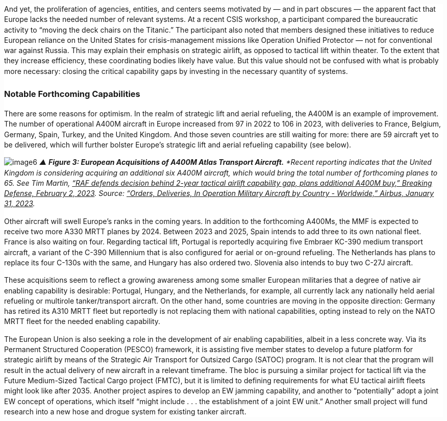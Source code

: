 And yet, the proliferation of agencies, entities, and centers seems motivated by — and in part obscures — the apparent fact that Europe lacks the needed number of relevant systems. At a recent CSIS workshop, a participant compared the bureaucratic activity to “moving the deck chairs on the Titanic.” The participant also noted that members designed these initiatives to reduce European reliance on the United States for crisis-management missions like Operation Unified Protector — not for conventional war against Russia. This may explain their emphasis on strategic airlift, as opposed to tactical lift within theater. To the extent that they increase efficiency, these coordinating bodies likely have value. But this value should not be confused with what is probably more necessary: closing the critical capability gaps by investing in the necessary quantity of systems.


### Notable Forthcoming Capabilities

There are some reasons for optimism. In the realm of strategic lift and aerial refueling, the A400M is an example of improvement. The number of operational A400M aircraft in Europe increased from 97 in 2022 to 106 in 2023, with deliveries to France, Belgium, Germany, Spain, Turkey, and the United Kingdom. And those seven countries are still waiting for more: there are 59 aircraft yet to be delivered, which will further bolster Europe’s strategic lift and aerial refueling capability (see below).

![image6](https://i.imgur.com/ZVYsvhZ.png)
_▲ __Figure 3: European Acquisitions of A400M Atlas Transport Aircraft.__ *Recent reporting indicates that the United Kingdom is considering acquiring an additional six A400M aircraft, which would bring the total number of forthcoming planes to 65. See Tim Martin, [“RAF defends decision behind 2-year tactical airlift capability gap, plans additional A400M buy,” Breaking Defense, February 2, 2023](https://breakingdefense.com/2023/02/raf-defends-decision-behind-2-year-tactical-airlift-capability-gap-plans-additional-a400m-buy/). Source: [“Orders, Deliveries, In Operation Military Aircraft by Country - Worldwide,” Airbus, January 31, 2023](https://airbus.web.factory.eu.airbus.com/sites/g/files/jlcbta136/files/2023-02/2023-01_MRS_GEN_Ord-Deliv%20by%20country_0.pdf)._

Other aircraft will swell Europe’s ranks in the coming years. In addition to the forthcoming A400Ms, the MMF is expected to receive two more A330 MRTT planes by 2024. Between 2023 and 2025, Spain intends to add three to its own national fleet. France is also waiting on four. Regarding tactical lift, Portugal is reportedly acquiring five Embraer KC-390 medium transport aircraft, a variant of the C-390 Millennium that is also configured for aerial or on-ground refueling. The Netherlands has plans to replace its four C-130s with the same, and Hungary has also ordered two. Slovenia also intends to buy two C-27J aircraft.

These acquisitions seem to reflect a growing awareness among some smaller European militaries that a degree of native air enabling capability is desirable: Portugal, Hungary, and the Netherlands, for example, all currently lack any nationally held aerial refueling or multirole tanker/transport aircraft. On the other hand, some countries are moving in the opposite direction: Germany has retired its A310 MRTT fleet but reportedly is not replacing them with national capabilities, opting instead to rely on the NATO MRTT fleet for the needed enabling capability.

The European Union is also seeking a role in the development of air enabling capabilities, albeit in a less concrete way. Via its Permanent Structured Cooperation (PESCO) framework, it is assisting five member states to develop a future platform for strategic airlift by means of the Strategic Air Transport for Outsized Cargo (SATOC) program. It is not clear that the program will result in the actual delivery of new aircraft in a relevant timeframe. The bloc is pursuing a similar project for tactical lift via the Future Medium-Sized Tactical Cargo project (FMTC), but it is limited to defining requirements for what EU tactical airlift fleets might look like after 2035. Another project aspires to develop an EW jamming capability, and another to “potentially” adopt a joint EW concept of operations, which itself “might include . . . the establishment of a joint EW unit.” Another small project will fund research into a new hose and drogue system for existing tanker aircraft.
